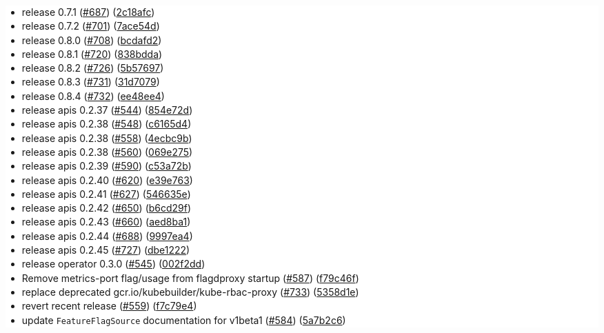 * release 0.7.1 ([#687](https://github.com/warmchang/open-feature-operator/issues/687)) ([2c18afc](https://github.com/warmchang/open-feature-operator/commit/2c18afcba8cb7ce4de9da643a2fb299b7a3c5aee))
* release 0.7.2 ([#701](https://github.com/warmchang/open-feature-operator/issues/701)) ([7ace54d](https://github.com/warmchang/open-feature-operator/commit/7ace54d6a491ab78475d468ec8f817a944fbbce3))
* release 0.8.0 ([#708](https://github.com/warmchang/open-feature-operator/issues/708)) ([bcdafd2](https://github.com/warmchang/open-feature-operator/commit/bcdafd29a0bd5a64f8de35bfe573566155021226))
* release 0.8.1 ([#720](https://github.com/warmchang/open-feature-operator/issues/720)) ([838bdda](https://github.com/warmchang/open-feature-operator/commit/838bddaabce67ff611bee520ccb5e83123dbabbc))
* release 0.8.2 ([#726](https://github.com/warmchang/open-feature-operator/issues/726)) ([5b57697](https://github.com/warmchang/open-feature-operator/commit/5b5769722c1642a4f16275c4f3da669673d0f292))
* release 0.8.3 ([#731](https://github.com/warmchang/open-feature-operator/issues/731)) ([31d7079](https://github.com/warmchang/open-feature-operator/commit/31d7079da286defea17b3fd5bab128a811b1461f))
* release 0.8.4 ([#732](https://github.com/warmchang/open-feature-operator/issues/732)) ([ee48ee4](https://github.com/warmchang/open-feature-operator/commit/ee48ee418a4774c00eb74bb9039a063b0ae39d06))
* release apis 0.2.37 ([#544](https://github.com/warmchang/open-feature-operator/issues/544)) ([854e72d](https://github.com/warmchang/open-feature-operator/commit/854e72d964fce51082220a60fc8a7319676e49c3))
* release apis 0.2.38 ([#548](https://github.com/warmchang/open-feature-operator/issues/548)) ([c6165d4](https://github.com/warmchang/open-feature-operator/commit/c6165d426b5be2af89e03695d24fe0b802fb1fe2))
* release apis 0.2.38 ([#558](https://github.com/warmchang/open-feature-operator/issues/558)) ([4ecbc9b](https://github.com/warmchang/open-feature-operator/commit/4ecbc9b8eeac4e1e86c0f4e11ffedf3dbc376f9a))
* release apis 0.2.38 ([#560](https://github.com/warmchang/open-feature-operator/issues/560)) ([069e275](https://github.com/warmchang/open-feature-operator/commit/069e2754210d1a71bc5b70c0d4e6e193f62a7bcb))
* release apis 0.2.39 ([#590](https://github.com/warmchang/open-feature-operator/issues/590)) ([c53a72b](https://github.com/warmchang/open-feature-operator/commit/c53a72b0d4f0ecbb6f839ae1af54621f4c152f42))
* release apis 0.2.40 ([#620](https://github.com/warmchang/open-feature-operator/issues/620)) ([e39e763](https://github.com/warmchang/open-feature-operator/commit/e39e7638a1cc7985e665229303f18dcb57b4b95a))
* release apis 0.2.41 ([#627](https://github.com/warmchang/open-feature-operator/issues/627)) ([546635e](https://github.com/warmchang/open-feature-operator/commit/546635e6d486fd0dbc4aba985e43a928918fd1f4))
* release apis 0.2.42 ([#650](https://github.com/warmchang/open-feature-operator/issues/650)) ([b6cd29f](https://github.com/warmchang/open-feature-operator/commit/b6cd29f787650f6a85f9799fa0c54464dcef58f5))
* release apis 0.2.43 ([#660](https://github.com/warmchang/open-feature-operator/issues/660)) ([aed8ba1](https://github.com/warmchang/open-feature-operator/commit/aed8ba19ffd00f202cdfa980ef063bae49468faa))
* release apis 0.2.44 ([#688](https://github.com/warmchang/open-feature-operator/issues/688)) ([9997ea4](https://github.com/warmchang/open-feature-operator/commit/9997ea443ecc025afd7aff2e33e92fb05acb3b1a))
* release apis 0.2.45 ([#727](https://github.com/warmchang/open-feature-operator/issues/727)) ([dbe1222](https://github.com/warmchang/open-feature-operator/commit/dbe12227bc551dcda472b6c1afedb57321852e33))
* release operator 0.3.0 ([#545](https://github.com/warmchang/open-feature-operator/issues/545)) ([002f2dd](https://github.com/warmchang/open-feature-operator/commit/002f2ddec77a2caf919280fb9bfe74ab092c27a5))
* Remove metrics-port flag/usage from flagdproxy startup ([#587](https://github.com/warmchang/open-feature-operator/issues/587)) ([f79c46f](https://github.com/warmchang/open-feature-operator/commit/f79c46f36cfda1134c523e962925cfdfd0d2b0b3))
* replace deprecated gcr.io/kubebuilder/kube-rbac-proxy ([#733](https://github.com/warmchang/open-feature-operator/issues/733)) ([5358d1e](https://github.com/warmchang/open-feature-operator/commit/5358d1eacfd44cf01016c4bc6f68c496e757354f))
* revert recent release ([#559](https://github.com/warmchang/open-feature-operator/issues/559)) ([f7c79e4](https://github.com/warmchang/open-feature-operator/commit/f7c79e4c6f5a5dee05d7db1796bfb9891dbd53a0))
* update `FeatureFlagSource` documentation for v1beta1 ([#584](https://github.com/warmchang/open-feature-operator/issues/584)) ([5a7b2c6](https://github.com/warmchang/open-feature-operator/commit/5a7b2c6be1d38fe344c98f0e7d816852e9eb744f))